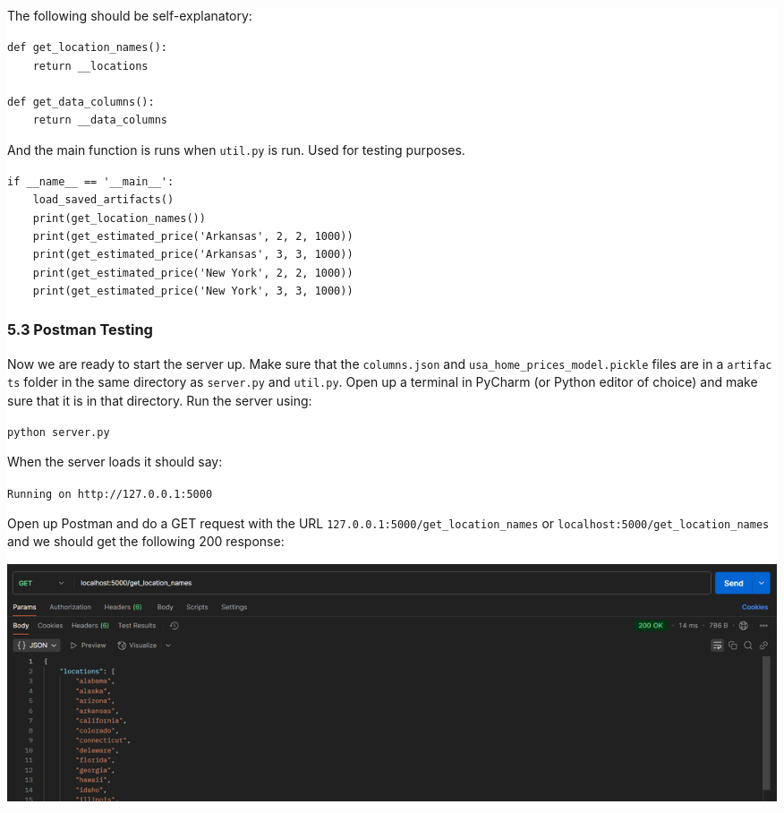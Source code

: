 The following should be self-explanatory:

```
def get_location_names():
    return __locations

def get_data_columns():
    return __data_columns
```

And the main function is runs when `util.py` is run. Used for testing purposes.

```
if __name__ == '__main__':
    load_saved_artifacts()
    print(get_location_names())
    print(get_estimated_price('Arkansas', 2, 2, 1000))
    print(get_estimated_price('Arkansas', 3, 3, 1000))
    print(get_estimated_price('New York', 2, 2, 1000))
    print(get_estimated_price('New York', 3, 3, 1000))
```

### 5.3 Postman Testing

Now we are ready to start the server up. Make sure that the `columns.json` and `usa_home_prices_model.pickle` files are in a `artifacts` folder in the same directory as `server.py` and `util.py`. Open up a terminal in PyCharm (or Python editor of choice) and make sure that it is in that directory. Run the server using:

```
python server.py
```

When the server loads it should say:

```
Running on http://127.0.0.1:5000
```

Open up Postman and do a GET request with the URL `127.0.0.1:5000/get_location_names` or `localhost:5000/get_location_names` and we should get the following 200 response:

<img src="/assets/img/postman-get-locations.png" width="100%"/>
